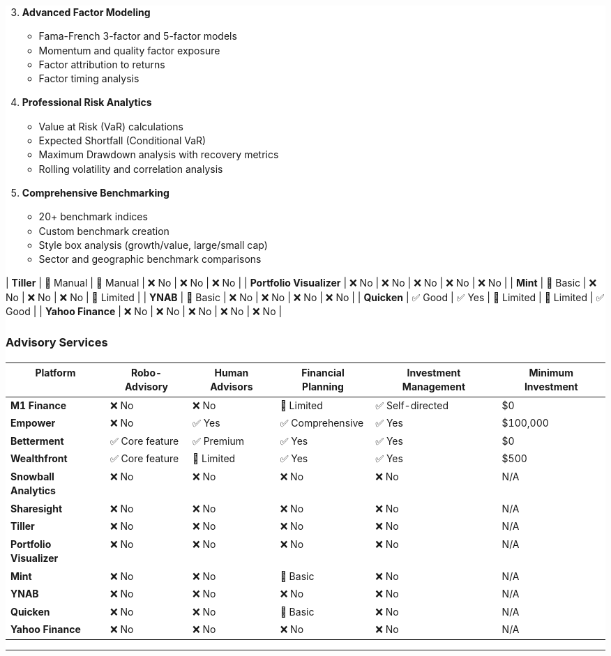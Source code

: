 3. **Advanced Factor Modeling**
   - Fama-French 3-factor and 5-factor models
   - Momentum and quality factor exposure
   - Factor attribution to returns
   - Factor timing analysis

4. **Professional Risk Analytics**
   - Value at Risk (VaR) calculations
   - Expected Shortfall (Conditional VaR)
   - Maximum Drawdown analysis with recovery metrics
   - Rolling volatility and correlation analysis

5. **Comprehensive Benchmarking**
   - 20+ benchmark indices
   - Custom benchmark creation
   - Style box analysis (growth/value, large/small cap)
   - Sector and geographic benchmark comparisons

| **Tiller** | 🔶 Manual | 🔶 Manual | ❌ No | ❌ No | ❌ No |
| **Portfolio Visualizer** | ❌ No | ❌ No | ❌ No | ❌ No | ❌ No |
| **Mint** | 🔶 Basic | ❌ No | ❌ No | ❌ No | 🔶 Limited |
| **YNAB** | 🔶 Basic | ❌ No | ❌ No | ❌ No | ❌ No |
| **Quicken** | ✅ Good | ✅ Yes | 🔶 Limited | 🔶 Limited | ✅ Good |
| **Yahoo Finance** | ❌ No | ❌ No | ❌ No | ❌ No | ❌ No |

### Advisory Services

| Platform | Robo-Advisory | Human Advisors | Financial Planning | Investment Management | Minimum Investment |
|----------|--------------|---------------|-------------------|---------------------|------------------|
| **M1 Finance** | ❌ No | ❌ No | 🔶 Limited | ✅ Self-directed | $0 |
| **Empower** | ❌ No | ✅ Yes | ✅ Comprehensive | ✅ Yes | $100,000 |
| **Betterment** | ✅ Core feature | ✅ Premium | ✅ Yes | ✅ Yes | $0 |
| **Wealthfront** | ✅ Core feature | 🔶 Limited | ✅ Yes | ✅ Yes | $500 |
| **Snowball Analytics** | ❌ No | ❌ No | ❌ No | ❌ No | N/A |
| **Sharesight** | ❌ No | ❌ No | ❌ No | ❌ No | N/A |
| **Tiller** | ❌ No | ❌ No | ❌ No | ❌ No | N/A |
| **Portfolio Visualizer** | ❌ No | ❌ No | ❌ No | ❌ No | N/A |
| **Mint** | ❌ No | ❌ No | 🔶 Basic | ❌ No | N/A |
| **YNAB** | ❌ No | ❌ No | ❌ No | ❌ No | N/A |
| **Quicken** | ❌ No | ❌ No | 🔶 Basic | ❌ No | N/A |
| **Yahoo Finance** | ❌ No | ❌ No | ❌ No | ❌ No | N/A |

---